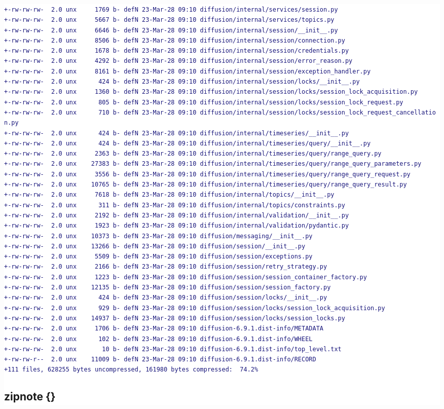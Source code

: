 ```diff
+-rw-rw-rw-  2.0 unx     1769 b- defN 23-Mar-28 09:10 diffusion/internal/services/session.py
+-rw-rw-rw-  2.0 unx     5667 b- defN 23-Mar-28 09:10 diffusion/internal/services/topics.py
+-rw-rw-rw-  2.0 unx     6646 b- defN 23-Mar-28 09:10 diffusion/internal/session/__init__.py
+-rw-rw-rw-  2.0 unx     8506 b- defN 23-Mar-28 09:10 diffusion/internal/session/connection.py
+-rw-rw-rw-  2.0 unx     1678 b- defN 23-Mar-28 09:10 diffusion/internal/session/credentials.py
+-rw-rw-rw-  2.0 unx     4292 b- defN 23-Mar-28 09:10 diffusion/internal/session/error_reason.py
+-rw-rw-rw-  2.0 unx     8161 b- defN 23-Mar-28 09:10 diffusion/internal/session/exception_handler.py
+-rw-rw-rw-  2.0 unx      424 b- defN 23-Mar-28 09:10 diffusion/internal/session/locks/__init__.py
+-rw-rw-rw-  2.0 unx     1360 b- defN 23-Mar-28 09:10 diffusion/internal/session/locks/session_lock_acquisition.py
+-rw-rw-rw-  2.0 unx      805 b- defN 23-Mar-28 09:10 diffusion/internal/session/locks/session_lock_request.py
+-rw-rw-rw-  2.0 unx      710 b- defN 23-Mar-28 09:10 diffusion/internal/session/locks/session_lock_request_cancellation.py
+-rw-rw-rw-  2.0 unx      424 b- defN 23-Mar-28 09:10 diffusion/internal/timeseries/__init__.py
+-rw-rw-rw-  2.0 unx      424 b- defN 23-Mar-28 09:10 diffusion/internal/timeseries/query/__init__.py
+-rw-rw-rw-  2.0 unx     2363 b- defN 23-Mar-28 09:10 diffusion/internal/timeseries/query/range_query.py
+-rw-rw-rw-  2.0 unx    27383 b- defN 23-Mar-28 09:10 diffusion/internal/timeseries/query/range_query_parameters.py
+-rw-rw-rw-  2.0 unx     3556 b- defN 23-Mar-28 09:10 diffusion/internal/timeseries/query/range_query_request.py
+-rw-rw-rw-  2.0 unx    10765 b- defN 23-Mar-28 09:10 diffusion/internal/timeseries/query/range_query_result.py
+-rw-rw-rw-  2.0 unx     7618 b- defN 23-Mar-28 09:10 diffusion/internal/topics/__init__.py
+-rw-rw-rw-  2.0 unx      311 b- defN 23-Mar-28 09:10 diffusion/internal/topics/constraints.py
+-rw-rw-rw-  2.0 unx     2192 b- defN 23-Mar-28 09:10 diffusion/internal/validation/__init__.py
+-rw-rw-rw-  2.0 unx     1923 b- defN 23-Mar-28 09:10 diffusion/internal/validation/pydantic.py
+-rw-rw-rw-  2.0 unx    10373 b- defN 23-Mar-28 09:10 diffusion/messaging/__init__.py
+-rw-rw-rw-  2.0 unx    13266 b- defN 23-Mar-28 09:10 diffusion/session/__init__.py
+-rw-rw-rw-  2.0 unx     5509 b- defN 23-Mar-28 09:10 diffusion/session/exceptions.py
+-rw-rw-rw-  2.0 unx     2166 b- defN 23-Mar-28 09:10 diffusion/session/retry_strategy.py
+-rw-rw-rw-  2.0 unx     1223 b- defN 23-Mar-28 09:10 diffusion/session/session_container_factory.py
+-rw-rw-rw-  2.0 unx    12135 b- defN 23-Mar-28 09:10 diffusion/session/session_factory.py
+-rw-rw-rw-  2.0 unx      424 b- defN 23-Mar-28 09:10 diffusion/session/locks/__init__.py
+-rw-rw-rw-  2.0 unx      929 b- defN 23-Mar-28 09:10 diffusion/session/locks/session_lock_acquisition.py
+-rw-rw-rw-  2.0 unx    14937 b- defN 23-Mar-28 09:10 diffusion/session/locks/session_locks.py
+-rw-rw-rw-  2.0 unx     1706 b- defN 23-Mar-28 09:10 diffusion-6.9.1.dist-info/METADATA
+-rw-rw-rw-  2.0 unx      102 b- defN 23-Mar-28 09:10 diffusion-6.9.1.dist-info/WHEEL
+-rw-rw-rw-  2.0 unx       10 b- defN 23-Mar-28 09:10 diffusion-6.9.1.dist-info/top_level.txt
+-rw-rw-r--  2.0 unx    11009 b- defN 23-Mar-28 09:10 diffusion-6.9.1.dist-info/RECORD
+111 files, 628255 bytes uncompressed, 161980 bytes compressed:  74.2%
```

## zipnote {}
